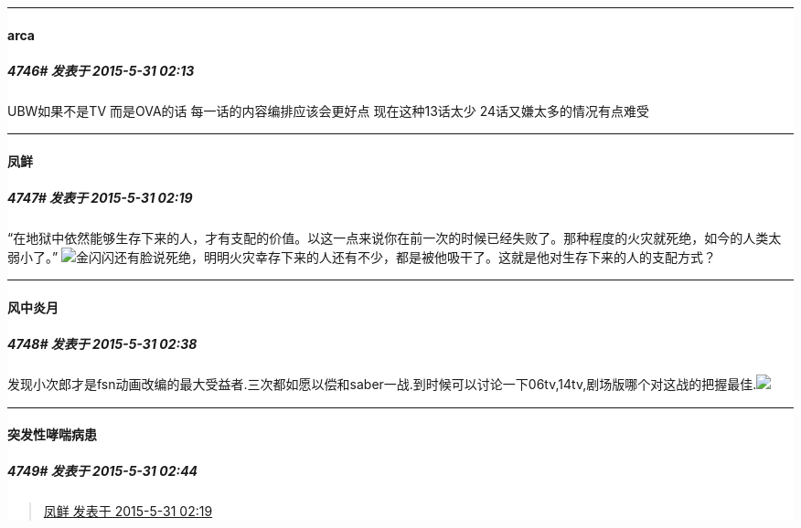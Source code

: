 
-----

####  arca  
##### 4746#       发表于 2015-5-31 02:13




UBW如果不是TV 而是OVA的话 每一话的内容编排应该会更好点 现在这种13话太少 24话又嫌太多的情况有点难受







-----

####  凤鲜  
##### 4747#       发表于 2015-5-31 02:19




“在地狱中依然能够生存下来的人，才有支配的价值。以这一点来说你在前一次的时候已经失败了。那种程度的火灾就死绝，如今的人类太弱小了。”
<img src="https://static.saraba1st.com/image/smiley/face/119.gif" referrerpolicy="no-referrer">金闪闪还有脸说死绝，明明火灾幸存下来的人还有不少，都是被他吸干了。这就是他对生存下来的人的支配方式？







-----

####  风中炎月  
##### 4748#       发表于 2015-5-31 02:38




发现小次郎才是fsn动画改编的最大受益者.三次都如愿以偿和saber一战.到时候可以讨论一下06tv,14tv,剧场版哪个对这战的把握最佳.<img src="https://static.saraba1st.com/image/smiley/face/119.gif" referrerpolicy="no-referrer">







-----

####  突发性哮喘病患  
##### 4749#       发表于 2015-5-31 02:44



<blockquote><a href="httphttps://bbs.saraba1st.com/2b/forum.php?mod=redirect&amp;goto=findpost&amp;pid=29112572&amp;ptid=1062472" target="_blank">凤鲜 发表于 2015-5-31 02:19</a>

